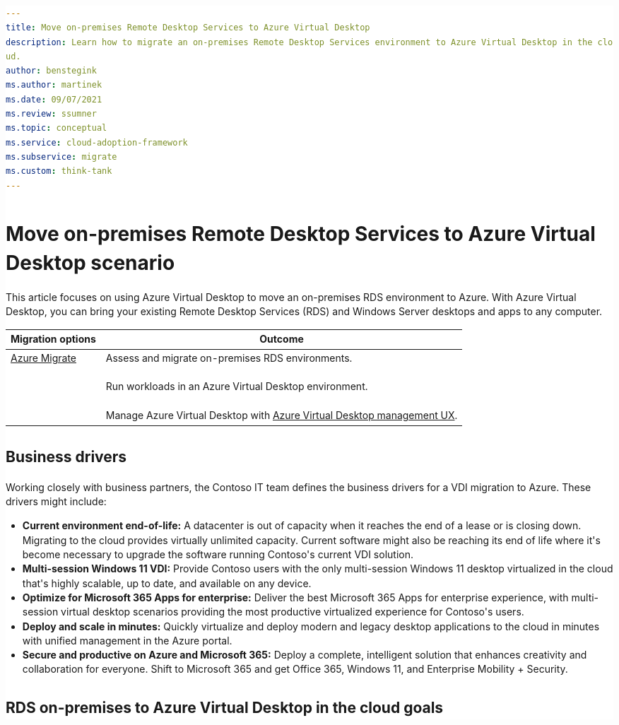 ```yaml
---
title: Move on-premises Remote Desktop Services to Azure Virtual Desktop
description: Learn how to migrate an on-premises Remote Desktop Services environment to Azure Virtual Desktop in the cloud.
author: benstegink
ms.author: martinek
ms.date: 09/07/2021
ms.review: ssumner
ms.topic: conceptual
ms.service: cloud-adoption-framework
ms.subservice: migrate
ms.custom: think-tank
---
```


# Move on-premises Remote Desktop Services to Azure Virtual Desktop scenario

This article focuses on using Azure Virtual Desktop to move an on-premises RDS environment to Azure. With Azure Virtual Desktop, you can bring your existing Remote Desktop Services (RDS) and Windows Server desktops and apps to any computer.

| Migration options | Outcome |
|--- | --- |
| [Azure Migrate](/azure/migrate/migrate-services-overview) | Assess and migrate on-premises RDS environments. <br><br> Run workloads in an Azure Virtual Desktop environment. <br><br> Manage Azure Virtual Desktop with [Azure Virtual Desktop management UX](https://github.com/Azure/RDS-Templates/tree/master/wvd-templates/wvd-management-ux). |

## Business drivers

Working closely with business partners, the Contoso IT team defines the business drivers for a VDI migration to Azure. These drivers might include:

- **Current environment end-of-life:** A datacenter is out of capacity when it reaches the end of a lease or is closing down. Migrating to the cloud provides virtually unlimited capacity. Current software might also be reaching its end of life where it's become necessary to upgrade the software running Contoso's current VDI solution.
- **Multi-session Windows 11 VDI:** Provide Contoso users with the only multi-session Windows 11 desktop virtualized in the cloud that's highly scalable, up to date, and available on any device.
- **Optimize for Microsoft 365 Apps for enterprise:** Deliver the best Microsoft 365 Apps for enterprise experience, with multi-session virtual desktop scenarios providing the most productive virtualized experience for Contoso's users.
- **Deploy and scale in minutes:** Quickly virtualize and deploy modern and legacy desktop applications to the cloud in minutes with unified management in the Azure portal.
- **Secure and productive on Azure and Microsoft 365:** Deploy a complete, intelligent solution that enhances creativity and collaboration for everyone. Shift to Microsoft 365 and get Office 365, Windows 11, and Enterprise Mobility + Security.

## RDS on-premises to Azure Virtual Desktop in the cloud goals
